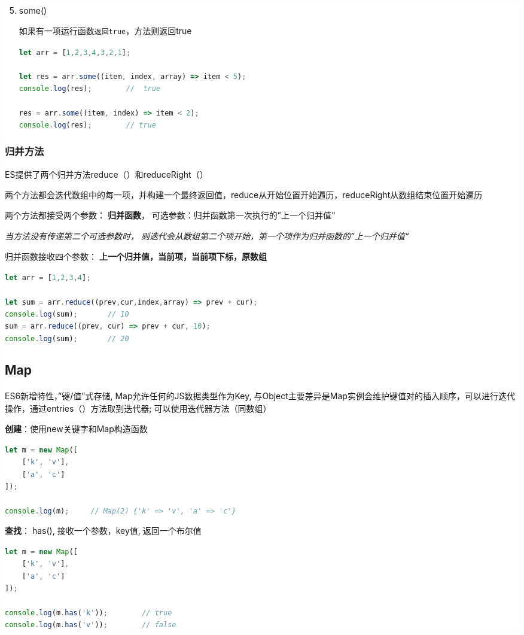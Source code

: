 5. some()

   如果有一项运行函数`返回true`，方法则返回true

   ```javascript
   let arr = [1,2,3,4,3,2,1];
   
   let res = arr.some((item, index, array) => item < 5);
   console.log(res);		//  true
   
   res = arr.some((item, index) => item < 2);
   console.log(res);		// true
   ```



### 归并方法

ES提供了两个归并方法reduce（）和reduceRight（）

两个方法都会迭代数组中的每一项，并构建一个最终返回值，reduce从开始位置开始遍历，reduceRight从数组结束位置开始遍历

两个方法都接受两个参数： **归并函数**， 可选参数：归并函数第一次执行的”上一个归并值“

*当方法没有传递第二个可选参数时， 则迭代会从数组第二个项开始，第一个项作为归并函数的”上一个归并值“*

归并函数接收四个参数： **上一个归并值，当前项，当前项下标，原数组**

```javascript
let arr = [1,2,3,4];

let sum = arr.reduce((prev,cur,index,array) => prev + cur);
console.log(sum);		// 10
sum = arr.reduce((prev, cur) => prev + cur, 10);
console.log(sum);		// 20
```



## Map

ES6新增特性，”键/值”式存储, Map允许任何的JS数据类型作为Key, 与Object主要差异是Map实例会维护键值对的插入顺序，可以进行迭代操作，通过entries（）方法取到迭代器; 可以使用迭代器方法（同数组）

**创建**：使用new关键字和Map构造函数 

```javascript
let m = new Map([
    ['k', 'v'],
    ['a', 'c']
]);

console.log(m);		// Map(2) {'k' => 'v', 'a' => 'c'}
```

**查找**： has(),  接收一个参数，key值,  返回一个布尔值

```javascript
let m = new Map([
    ['k', 'v'],
    ['a', 'c']
]);

console.log(m.has('k'));		// true
console.log(m.has('v'));		// false
```
